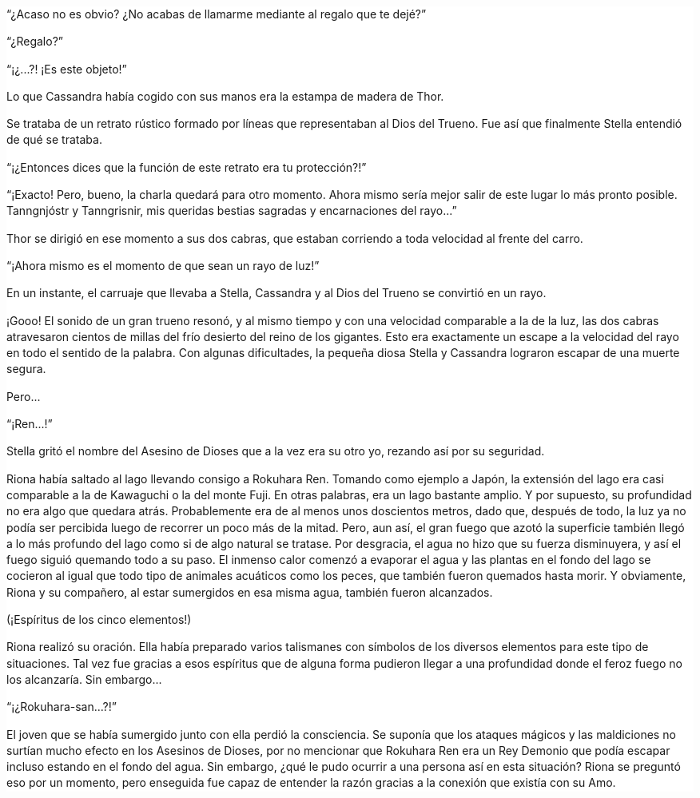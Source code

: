 “¿Acaso no es obvio? ¿No acabas de llamarme mediante al regalo que te dejé?” 

“¿Regalo?”

“¡¿...?! ¡Es este objeto!”

Lo que Cassandra había cogido con sus manos era la estampa de madera de Thor.

Se trataba de un retrato rústico formado por líneas que representaban al Dios del Trueno. Fue así que finalmente Stella entendió de qué se trataba.

“¡¿Entonces dices que la función de este retrato era tu protección?!”

“¡Exacto! Pero, bueno, la charla quedará para otro momento. Ahora mismo sería mejor salir de este lugar lo más pronto posible. Tanngnjóstr y Tanngrisnir, mis queridas bestias sagradas y encarnaciones del rayo...”

Thor se dirigió en ese momento a sus dos cabras, que estaban corriendo a toda velocidad al frente del carro.

“¡Ahora mismo es el momento de que sean un rayo de luz!”

En un instante, el carruaje que llevaba a Stella, Cassandra y al Dios del Trueno se convirtió en un rayo.

¡Gooo! El sonido de un gran trueno resonó, y al mismo tiempo y con una velocidad comparable a la de la luz, las dos cabras atravesaron cientos de millas del frío desierto del reino de los gigantes. Esto era exactamente un escape a la velocidad del rayo en todo el sentido de la palabra. Con algunas dificultades, la pequeña diosa Stella y Cassandra lograron escapar de una muerte segura.

Pero... 

“¡Ren...!”

Stella gritó el nombre del Asesino de Dioses que a la vez era su otro yo, rezando así por su seguridad.

Riona había saltado al lago llevando consigo a Rokuhara Ren. Tomando como ejemplo a Japón, la extensión del lago era casi comparable a la de Kawaguchi o la del monte Fuji. En otras palabras, era un lago bastante amplio. Y por supuesto, su profundidad no era algo que quedara atrás. Probablemente era de al menos unos doscientos metros, dado que, después de todo, la luz ya no podía ser percibida luego de recorrer un poco más de la mitad. Pero, aun así, el gran fuego que azotó la superficie también llegó a lo más profundo del lago como si de algo natural se tratase. Por desgracia, el agua no hizo que su fuerza disminuyera, y así el fuego siguió quemando todo a su paso. El inmenso calor comenzó a evaporar el agua y las plantas en el fondo del lago se cocieron al igual que todo tipo de animales acuáticos como los peces, que también fueron quemados hasta morir. Y obviamente, Riona y su compañero, al estar sumergidos en esa misma agua, también fueron alcanzados.

(¡Espíritus de los cinco elementos!)

Riona realizó su oración. Ella había preparado varios talismanes con símbolos de los diversos elementos para este tipo de situaciones. Tal vez fue gracias a esos espíritus que de alguna forma pudieron llegar a una profundidad donde el feroz fuego no los alcanzaría. Sin embargo...

“¡¿Rokuhara-san...?!”

El joven que se había sumergido junto con ella perdió la consciencia. Se suponía que los ataques mágicos y las maldiciones no surtían mucho efecto en los Asesinos de Dioses, por no mencionar que Rokuhara Ren era un Rey Demonio que podía escapar incluso estando en el fondo del agua. Sin embargo, ¿qué le pudo ocurrir a una persona así en esta situación? Riona se preguntó eso por un momento, pero enseguida fue capaz de entender la razón gracias a la conexión que existía con su Amo.
